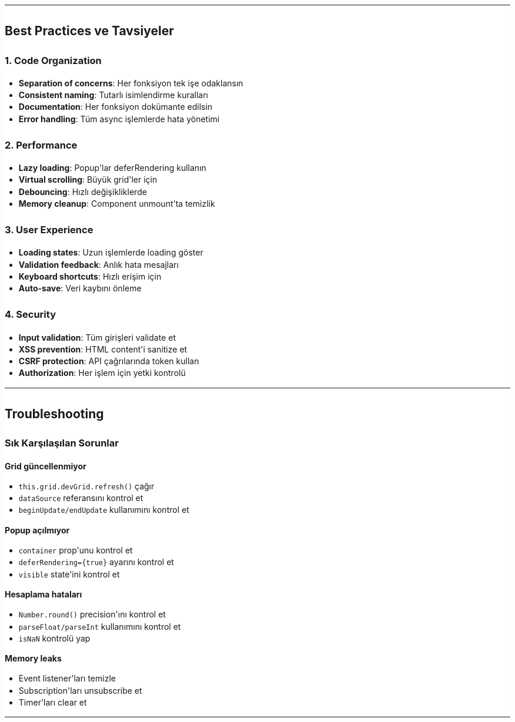 ```javascript
```

---

## Best Practices ve Tavsiyeler

### 1. Code Organization
- **Separation of concerns**: Her fonksiyon tek işe odaklansın
- **Consistent naming**: Tutarlı isimlendirme kuralları
- **Documentation**: Her fonksiyon dokümante edilsin
- **Error handling**: Tüm async işlemlerde hata yönetimi

### 2. Performance
- **Lazy loading**: Popup'lar deferRendering kullanın
- **Virtual scrolling**: Büyük grid'ler için
- **Debouncing**: Hızlı değişikliklerde
- **Memory cleanup**: Component unmount'ta temizlik

### 3. User Experience
- **Loading states**: Uzun işlemlerde loading göster
- **Validation feedback**: Anlık hata mesajları
- **Keyboard shortcuts**: Hızlı erişim için
- **Auto-save**: Veri kaybını önleme

### 4. Security
- **Input validation**: Tüm girişleri validate et
- **XSS prevention**: HTML content'i sanitize et
- **CSRF protection**: API çağrılarında token kullan
- **Authorization**: Her işlem için yetki kontrolü

---

## Troubleshooting

### Sık Karşılaşılan Sorunlar

**Grid güncellenmiyor**
- `this.grid.devGrid.refresh()` çağır
- `dataSource` referansını kontrol et
- `beginUpdate/endUpdate` kullanımını kontrol et

**Popup açılmıyor**
- `container` prop'unu kontrol et
- `deferRendering={true}` ayarını kontrol et
- `visible` state'ini kontrol et

**Hesaplama hataları**
- `Number.round()` precision'ını kontrol et
- `parseFloat/parseInt` kullanımını kontrol et
- `isNaN` kontrolü yap

**Memory leaks**
- Event listener'ları temizle
- Subscription'ları unsubscribe et
- Timer'ları clear et

--- 